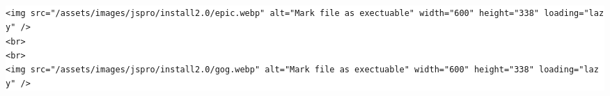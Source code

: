     <img src="/assets/images/jspro/install2.0/epic.webp" alt="Mark file as exectuable" width="600" height="338" loading="lazy" />
    <br>
    <br>
    <img src="/assets/images/jspro/install2.0/gog.webp" alt="Mark file as exectuable" width="600" height="338" loading="lazy" />
  </ol>
